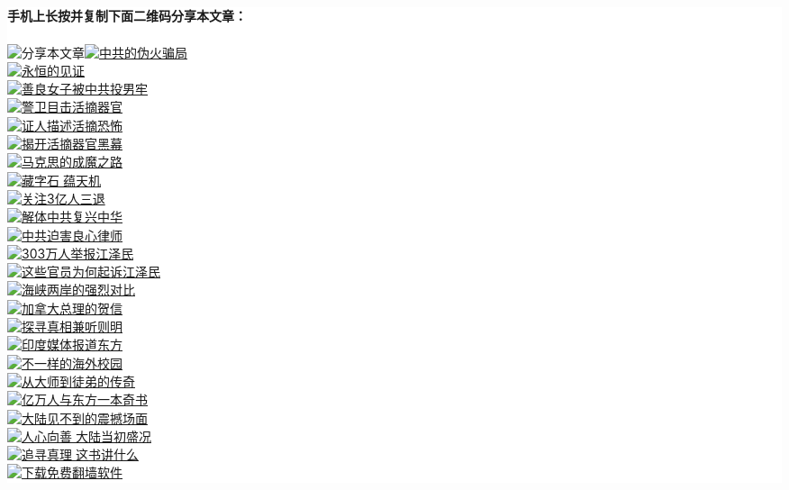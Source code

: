 <strong>手机上长按并复制下面二维码分享本文章：</strong><br><br><img src="http://d1p1.ip.zn2.us/v.php?action=qrcode&url=https://github.com/tjvrql262/djy/blob/master/gb/5/2/18/n816492.md%231" title="分享本文章"></td><td VALIGN=TOP><a href="https://github.com/tjvrql262/djy/blob/master/gb/16/1/21/n4622075.md?dfh#1" target="_blank"><img src="https://raw.githubusercontent.com/tjvrql262/djy/master/gb/300/wei-f1.jpg" title="中共的伪火骗局"  alt="中共的伪火骗局"></a><br><a href="https://github.com/tjvrql262/www/blob/master/README.md?dfh#9" target="_blank"><img src="https://raw.githubusercontent.com/tjvrql262/djy/master/gb/300/yong-h.jpg" title="永恒的见证"  alt="永恒的见证"></a><br><a href="https://github.com/tjvrql262/djy/blob/master/gb/13/9/29/n3974789.md?dfh#1" target="_blank"><img src="https://raw.githubusercontent.com/tjvrql262/djy/master/gb/300/shang-lnz.jpg" title="善良女子被中共投男牢"  alt="善良女子被中共投男牢"></a><br><a href="https://github.com/tjvrql262/djy/blob/master/gb/16/3/16/n4663449.md?dfh#1" target="_blank"><img src="https://raw.githubusercontent.com/tjvrql262/djy/master/gb/300/huo-z3.jpg" title="警卫目击活摘器官"  alt="警卫目击活摘器官"></a><br><a href="https://github.com/tjvrql262/djy/blob/master/gb/16/8/7/n8177641.md?dfh#1" target="_blank"><img src="https://raw.githubusercontent.com/tjvrql262/djy/master/gb/300/huo-z4.jpg" title="证人描述活摘恐怖"  alt="证人描述活摘恐怖"></a><br><a href="https://github.com/tjvrql262/djy/blob/master/gb/10/4/19/n2881569.md?dfh#1" target="_blank"><img src="https://raw.githubusercontent.com/tjvrql262/djy/master/gb/300/huo-z1.jpg" title="揭开活摘器官黑幕"  alt="揭开活摘器官黑幕"></a><br><a href="https://github.com/tjvrql262/djy/blob/master/gb/10/11/7/n3077476.md?dfh#1" target="_blank"><img src="https://raw.githubusercontent.com/tjvrql262/djy/master/gb/300/ma-ks.jpg" title="马克思的成魔之路"  alt="马克思的成魔之路"></a><br><a href="https://github.com/tjvrql262/djy/blob/master/gb/14/6/9/n4173977.md?dfh#1" target="_blank"><img src="https://raw.githubusercontent.com/tjvrql262/djy/master/gb/300/chang-zs.jpg" title="藏字石 蕴天机"  alt="藏字石 蕴天机"></a><br><a href="https://github.com/tjvrql262/djy/blob/master/gb/18/5/10/n10381511.md?dfh#1" target="_blank"><img src="https://raw.githubusercontent.com/tjvrql262/djy/master/gb/300/st1.jpg" title="关注3亿人三退"  alt="关注3亿人三退"></a><br><a href="https://github.com/tjvrql262/djy/blob/master/gb/18/3/21/n10237682.md?dfh#1" target="_blank"><img src="https://raw.githubusercontent.com/tjvrql262/djy/master/gb/300/jie-t.jpg" title="解体中共复兴中华"  alt="解体中共复兴中华"></a><br><a href="https://github.com/tjvrql262/djy/blob/master/gb/9/2/9/n2422991.md?dfh#1" target="_blank"><img src="https://raw.githubusercontent.com/tjvrql262/djy/master/gb/300/gao-zs.jpg" title="中共迫害良心律师"  alt="中共迫害良心律师"></a><br><a href="https://github.com/tjvrql262/djy/blob/master/gb/18/12/9/n10900044.md?dfh#1" target="_blank"><img src="https://raw.githubusercontent.com/tjvrql262/djy/master/gb/300/sj1.jpg" title="303万人举报江泽民"  alt="303万人举报江泽民"></a><br><a href="https://github.com/tjvrql262/djy/blob/master/gb/18/8/28/n10672014.md?dfh#1" target="_blank"><img src="https://raw.githubusercontent.com/tjvrql262/djy/master/gb/300/sj2.jpg" title="这些官员为何起诉江泽民"  alt="这些官员为何起诉江泽民"></a><br><a href="https://github.com/tjvrql262/djy/blob/master/gb/8/12/18/n2367165.md?dfh#1" target="_blank"><img src="https://raw.githubusercontent.com/tjvrql262/djy/master/gb/300/liangan.jpg" title="海峡两岸的强烈对比"  alt="海峡两岸的强烈对比"></a><br><a href="https://github.com/tjvrql262/djy/blob/master/gb/15/12/10/n4593139.md?dfh#1" target="_blank"><img src="https://raw.githubusercontent.com/tjvrql262/djy/master/gb/300/jia-ndzl.jpg" title="加拿大总理的贺信"  alt="加拿大总理的贺信"></a><br><a href="https://github.com/tjvrql262/djy/blob/master/gb/11/6/17/n3289382.md?dfh#1" target="_blank"><img src="https://raw.githubusercontent.com/tjvrql262/djy/master/gb/300/xiao-wd.jpg" title="探寻真相兼听则明"  alt="探寻真相兼听则明"></a><br><a href="https://github.com/tjvrql262/djy/blob/master/gb/18/10/27/n10812623.md?dfh#1" target="_blank"><img src="https://raw.githubusercontent.com/tjvrql262/djy/master/gb/300/yindu.jpg" title="印度媒体报道东方"  alt="印度媒体报道东方"></a><br><a href="https://github.com/tjvrql262/djy/blob/master/gb/18/6/9/n10469652.md?dfh#1" target="_blank"><img src="https://raw.githubusercontent.com/tjvrql262/djy/master/gb/300/xie-j.jpg" title="不一样的海外校园"  alt="不一样的海外校园"></a><br><a href="https://github.com/tjvrql262/djy/blob/master/gb/7/4/5/n1669415.md?dfh#1" target="_blank"><img src="https://raw.githubusercontent.com/tjvrql262/djy/master/gb/300/li-up.jpg" title="从大师到徒弟的传奇"  alt="从大师到徒弟的传奇"></a><br><a href="https://github.com/tjvrql262/djy/blob/master/gb/17/5/26/n9191512.md?dfh#1" target="_blank"><img src="https://raw.githubusercontent.com/tjvrql262/djy/master/gb/300/zfl2.jpg" title="亿万人与东方一本奇书"  alt="亿万人与东方一本奇书"></a><br><a href="https://github.com/tjvrql262/djy/blob/master/gb/13/11/27/n4020290.md?dfh#1" target="_blank"><img src="https://raw.githubusercontent.com/tjvrql262/djy/master/gb/300/zhen-h.jpg" title="大陆见不到的震撼场面"  alt="大陆见不到的震撼场面"></a><br><a href="https://github.com/tjvrql262/djy/blob/master/gb/15/7/17/n4482910.md?dfh#1" target="_blank"><img src="https://raw.githubusercontent.com/tjvrql262/djy/master/gb/300/dalu-sk.jpg" title="人心向善 大陆当初盛况"  alt="人心向善 大陆当初盛况"></a><br><a href="https://github.com/tjvrql262/djy/blob/master/gb/19/1/5/n10955468.md?dfh#1" target="_blank"><img src="https://raw.githubusercontent.com/tjvrql262/djy/master/gb/300/zfl1.jpg" title="追寻真理 这书讲什么"  alt="追寻真理 这书讲什么"></a><br><a href="https://github.com/tjvrql262/www/blob/master/README.md?dfh#1" target="_blank"><img src="https://raw.githubusercontent.com/tjvrql262/djy/master/gb/300/fq1.jpg" title="下载免费翻墙软件"  alt="下载免费翻墙软件"></a><br></td></tr></table>
